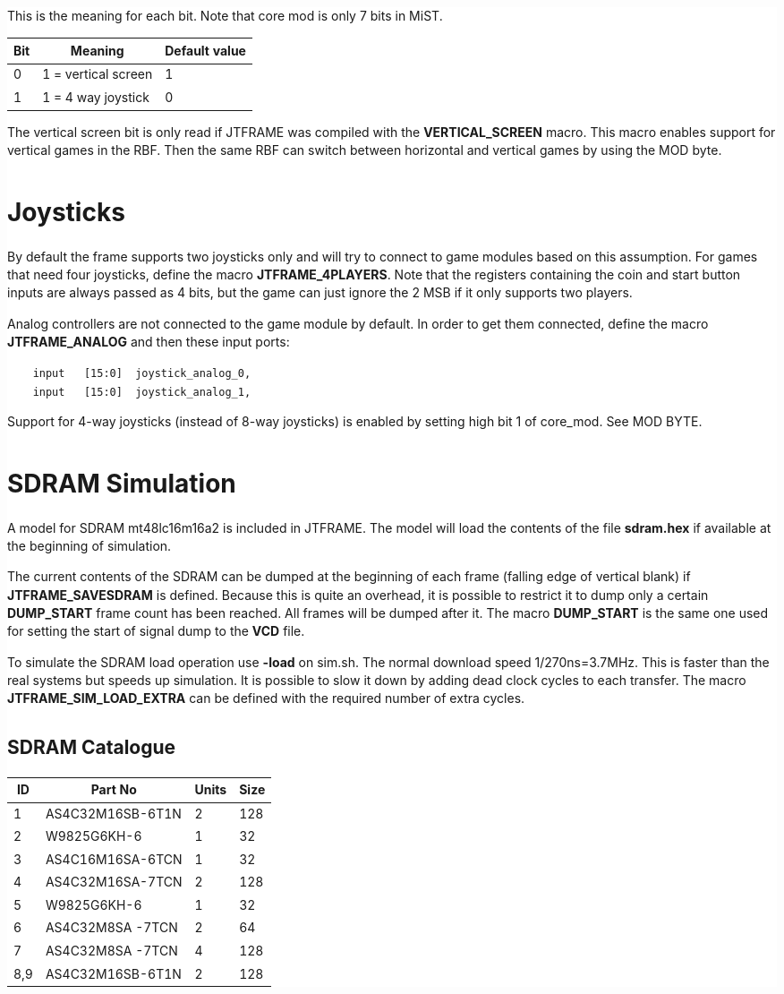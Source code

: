 This is the meaning for each bit. Note that core mod is only 7 bits in MiST.

Bit  |    Meaning            | Default value
-----|-----------------------|--------------
 0   |  1 = vertical screen  |     1
 1   |  1 = 4 way joystick   |     0

 The vertical screen bit is only read if JTFRAME was compiled with the **VERTICAL_SCREEN** macro. This macro enables support for vertical games in the RBF. Then the same RBF can switch between horizontal and vertical games by using the MOD byte.

# Joysticks
By default the frame supports two joysticks only and will try to connect to game modules based on this assumption. For games that need four joysticks, define the macro **JTFRAME_4PLAYERS**.
Note that the registers containing the coin and start button inputs are always passed as 4 bits, but the game can just ignore the 2 MSB if it only supports two players.

Analog controllers are not connected to the game module by default. In order to get them connected, define the macro **JTFRAME_ANALOG** and then these input ports:

```
    input   [15:0]  joystick_analog_0,
    input   [15:0]  joystick_analog_1,
```

Support for 4-way joysticks (instead of 8-way joysticks) is enabled by setting high bit 1 of core_mod. See MOD BYTE.

# SDRAM Simulation
A model for SDRAM mt48lc16m16a2 is included in JTFRAME. The model will load the contents of the file **sdram.hex** if available at the beginning of simulation.

The current contents of the SDRAM can be dumped at the beginning of each frame (falling edge of vertical blank) if **JTFRAME_SAVESDRAM** is defined. Because this is quite an overhead, it is possible to restrict it to dump only a certain **DUMP_START** frame count has been reached. All frames will be dumped after it. The macro **DUMP_START** is the same one used for setting the start of signal dump to the __VCD__ file.

To simulate the SDRAM load operation use **-load** on sim.sh. The normal download speed 1/270ns=3.7MHz. This is faster than the real systems but speeds up simulation. It is possible to slow it down by adding dead clock cycles to each transfer. The macro **JTFRAME_SIM_LOAD_EXTRA** can be defined with the required number of extra cycles.

## SDRAM Catalogue

ID  | Part No          | Units | Size
----|------------------|-------|-----
  1 | AS4C32M16SB-6T1N |    2  | 128
  2 | W9825G6KH-6      |    1  |  32
  3 | AS4C16M16SA-6TCN |    1  |  32
  4 | AS4C32M16SA-7TCN |    2  | 128
  5 | W9825G6KH-6      |    1  |  32
  6 | AS4C32M8SA -7TCN |    2  |  64
  7 | AS4C32M8SA -7TCN |    4  | 128
8,9 | AS4C32M16SB-6T1N |    2  | 128
